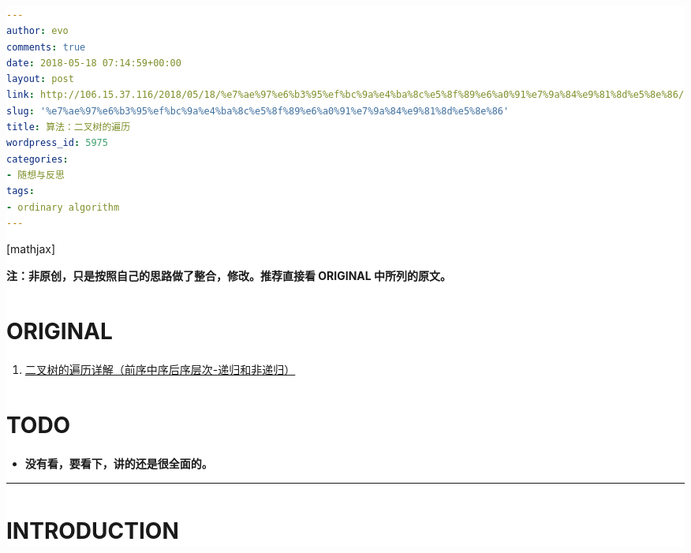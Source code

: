```yaml
---
author: evo
comments: true
date: 2018-05-18 07:14:59+00:00
layout: post
link: http://106.15.37.116/2018/05/18/%e7%ae%97%e6%b3%95%ef%bc%9a%e4%ba%8c%e5%8f%89%e6%a0%91%e7%9a%84%e9%81%8d%e5%8e%86/
slug: '%e7%ae%97%e6%b3%95%ef%bc%9a%e4%ba%8c%e5%8f%89%e6%a0%91%e7%9a%84%e9%81%8d%e5%8e%86'
title: 算法：二叉树的遍历
wordpress_id: 5975
categories:
- 随想与反思
tags:
- ordinary algorithm
---
```




[mathjax]

**注：非原创，只是按照自己的思路做了整合，修改。推荐直接看 ORIGINAL 中所列的原文。**


# ORIGINAL





 	
  1. [二叉树的遍历详解（前序中序后序层次-递归和非递归）](https://blog.csdn.net/gatieme/article/details/51163010#t10)




# TODO





 	
  * **没有看，要看下，讲的还是很全面的。**





* * *





# INTRODUCTION





 	